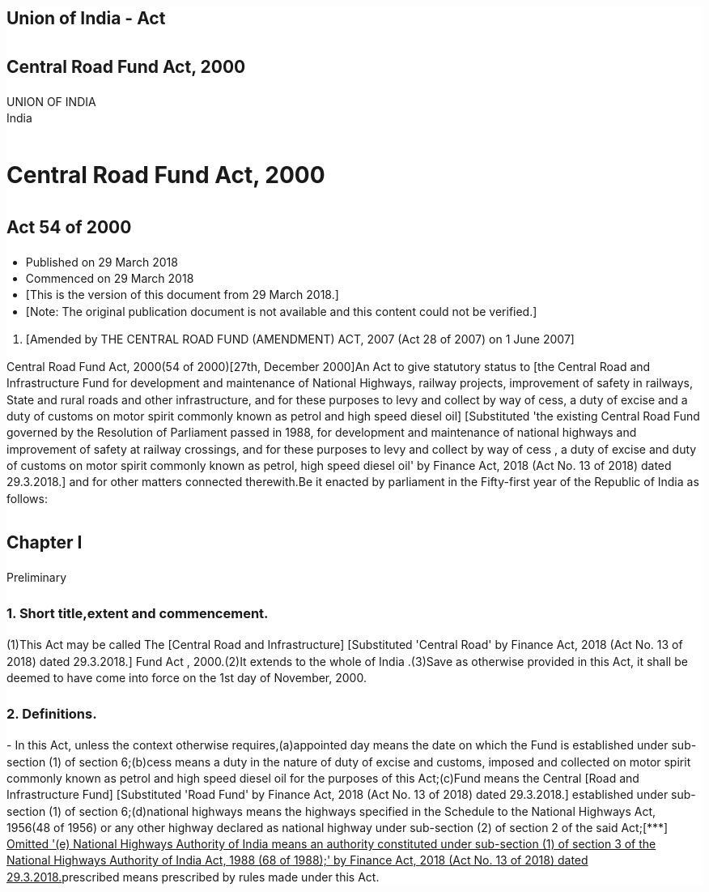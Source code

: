 ## Union of India - Act

## Central Road Fund Act, 2000

UNION OF INDIA  
India

# Central Road Fund Act, 2000

## Act 54 of 2000

  * Published on 29 March 2018 
  * Commenced on 29 March 2018 
  * [This is the version of this document from 29 March 2018.] 
  * [Note: The original publication document is not available and this content could not be verified.] 

  1. [Amended by THE CENTRAL ROAD FUND (AMENDMENT) ACT, 2007 (Act 28 of 2007) on 1 June 2007] 

Central Road Fund Act, 2000(54 of 2000)[27th, December 2000]An Act to give
statutory status to [the Central Road and Infrastructure Fund for development
and maintenance of National Highways, railway projects, improvement of safety
in railways, State and rural roads and other infrastructure, and for these
purposes to levy and collect by way of cess, a duty of excise and a duty of
customs on motor spirit commonly known as petrol and high speed diesel oil]
[Substituted 'the existing Central Road Fund governed by the Resolution of
Parliament passed in 1988, for development and maintenance of national
highways and improvement of safety at railway crossings, and for these
purposes to levy and collect by way of cess , a duty of excise and duty of
customs on motor spirit commonly known as petrol, high speed diesel oil' by
Finance Act, 2018 (Act No. 13 of 2018) dated 29.3.2018.] and for other matters
connected therewith.Be it enacted by parliament in the Fifty-first year of the
Republic of India as follows:

## Chapter I  
Preliminary

### 1. Short title,extent and commencement.

(1)This Act may be called The [Central Road and Infrastructure] [Substituted
'Central Road' by Finance Act, 2018 (Act No. 13 of 2018) dated 29.3.2018.]
Fund Act , 2000.(2)It extends to the whole of India .(3)Save as otherwise
provided in this Act, it shall be deemed to have come into force on the 1st
day of November, 2000.

### 2. Definitions.

\- In this Act, unless the context otherwise requires,(a)appointed day means
the date on which the Fund is established under sub-section (1) of section
6;(b)cess means a duty in the nature of duty of excise and customs, imposed
and collected on motor spirit commonly known as petrol and high speed diesel
oil for the purposes of this Act;(c)Fund means the Central [Road and
Infrastructure Fund] [Substituted 'Road Fund' by Finance Act, 2018 (Act No. 13
of 2018) dated 29.3.2018.] established under sub-section (1) of section
6;(d)national highways means the highways specified in the Schedule to the
National Highways Act, 1956(48 of 1956) or any other highway declared as
national highway under sub-section (2) of section 2 of the said Act;[***]
[Omitted '(e) National Highways Authority of India means an authority
constituted under sub-section (1) of section 3 of the National Highways
Authority of India Act, 1988 (68 of 1988);' by Finance Act, 2018 (Act No. 13
of 2018) dated 29.3.2018.](f)prescribed means prescribed by rules made under
this Act.